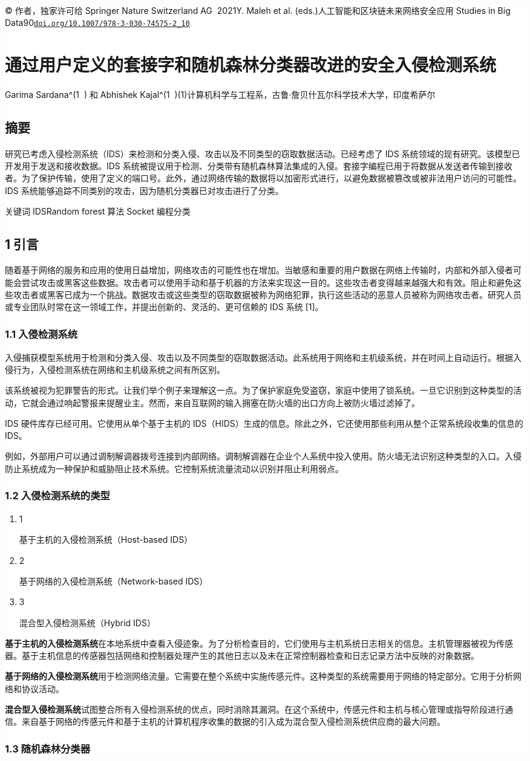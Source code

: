 © 作者，独家许可给 Springer Nature Switzerland AG  2021Y. Maleh et al. (eds.)人工智能和区块链未来网络安全应用 Studies in Big Data90[`doi.org/10.1007/978-3-030-74575-2_10`](https://doi.org/10.1007/978-3-030-74575-2_10)

# 通过用户定义的套接字和随机森林分类器改进的安全入侵检测系统

Garima Sardana^(1  ) 和 Abhishek Kajal^(1  )(1)计算机科学与工程系，古鲁·詹贝什瓦尔科学技术大学，印度希萨尔

## 摘要

研究已考虑入侵检测系统（IDS）来检测和分类入侵、攻击以及不同类型的窃取数据活动。已经考虑了 IDS 系统领域的现有研究。该模型已开发用于发送和接收数据。IDS 系统被提议用于检测、分类带有随机森林算法集成的入侵。套接字编程已用于将数据从发送者传输到接收者。为了保护传输，使用了定义的端口号。此外，通过网络传输的数据将以加密形式进行，以避免数据被篡改或被非法用户访问的可能性。IDS 系统能够追踪不同类别的攻击，因为随机分类器已对攻击进行了分类。

关键词 IDSRandom forest 算法 Socket 编程分类

## 1 引言

随着基于网络的服务和应用的使用日益增加，网络攻击的可能性也在增加。当敏感和重要的用户数据在网络上传输时，内部和外部入侵者可能会尝试攻击或黑客这些数据。攻击者可以使用手动和基于机器的方法来实现这一目的。这些攻击者变得越来越强大和有效。阻止和避免这些攻击者或黑客已成为一个挑战。数据攻击或这些类型的窃取数据被称为网络犯罪，执行这些活动的恶意人员被称为网络攻击者。研究人员或专业团队时常在这一领域工作，并提出创新的、灵活的、更可信赖的 IDS 系统 [1]。

### 1.1 入侵检测系统

入侵捕获模型系统用于检测和分类入侵、攻击以及不同类型的窃取数据活动。此系统用于网络和主机级系统，并在时间上自动运行。根据入侵行为，入侵检测系统在网络和主机级系统之间有所区别。

该系统被视为犯罪警告的形式。让我们举个例子来理解这一点。为了保护家庭免受盗窃，家庭中使用了锁系统。一旦它识别到这种类型的活动，它就会通过响起警报来提醒业主。然而，来自互联网的输入拥塞在防火墙的出口方向上被防火墙过滤掉了。

IDS 硬件库存已经可用。它使用从单个基于主机的 IDS（HIDS）生成的信息。除此之外，它还使用那些利用从整个正常系统段收集的信息的 IDS。

例如，外部用户可以通过调制解调器拨号连接到内部网络。调制解调器在企业个人系统中投入使用。防火墙无法识别这种类型的入口。入侵防止系统成为一种保护和威胁阻止技术系统。它控制系统流量流动以识别并阻止利用弱点。

### 1.2 入侵检测系统的类型

1.  1

    基于主机的入侵检测系统（Host-based IDS）

1.  2

    基于网络的入侵检测系统（Network-based IDS）

1.  3

    混合型入侵检测系统（Hybrid IDS）

**基于主机的入侵检测系统**在本地系统中查看入侵迹象。为了分析检查目的，它们使用与主机系统日志相关的信息。主机管理器被视为传感器。基于主机信息的传感器包括网络和控制器处理产生的其他日志以及未在正常控制器检查和日志记录方法中反映的对象数据。

**基于网络的入侵检测系统**用于检测网络流量。它需要在整个系统中实施传感元件。这种类型的系统需要用于网络的特定部分。它用于分析网络和协议活动。

**混合型入侵检测系统**试图整合所有入侵检测系统的优点，同时消除其漏洞。在这个系统中，传感元件和主机与核心管理或指导阶段进行通信。来自基于网络的传感元件和基于主机的计算机程序收集的数据的引入成为混合型入侵检测系统供应商的最大问题。

### 1.3 随机森林分类器
